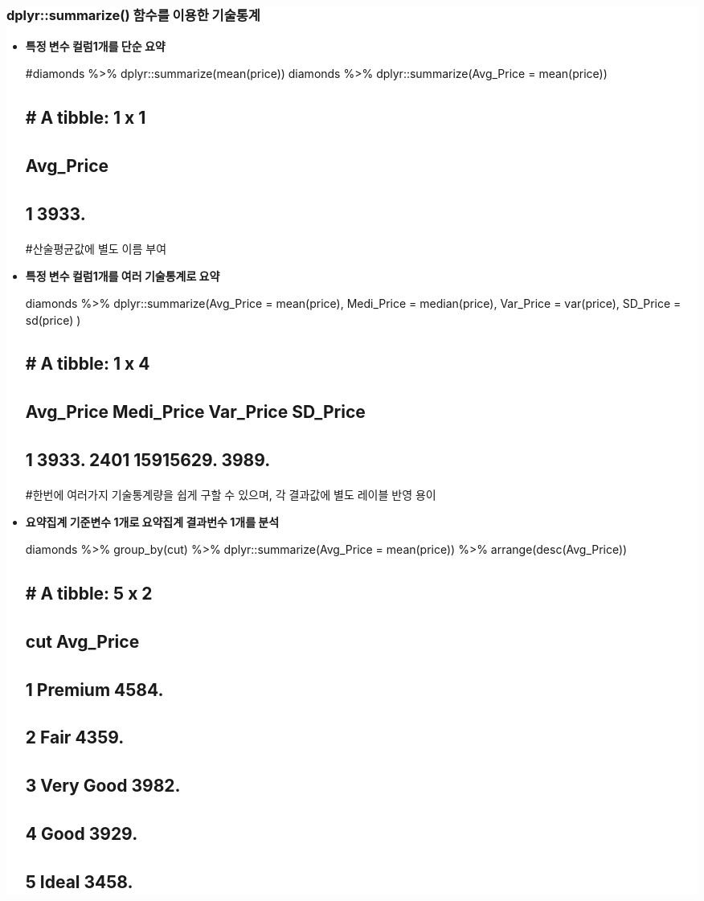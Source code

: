 ### dplyr::summarize() 함수를 이용한 기술통계

-   **특정 변수 컬럼1개를 단순 요약**



    #diamonds %>% dplyr::summarize(mean(price))
    diamonds %>% dplyr::summarize(Avg_Price = mean(price))

    ## # A tibble: 1 x 1
    ##   Avg_Price
    ##       <dbl>
    ## 1     3933.

    #산술평균값에 별도 이름 부여

-   **특정 변수 컬럼1개를 여러 기술통계로 요약**



    diamonds %>% dplyr::summarize(Avg_Price = mean(price),
                                  Medi_Price = median(price), 
                                  Var_Price = var(price),
                                  SD_Price = sd(price)
                                  )

    ## # A tibble: 1 x 4
    ##   Avg_Price Medi_Price Var_Price SD_Price
    ##       <dbl>      <dbl>     <dbl>    <dbl>
    ## 1     3933.       2401 15915629.    3989.

    #한번에 여러가지 기술통계량을 쉽게 구할 수 있으며, 각 결과값에 별도 레이블 반영 용이

-   **요약집계 기준변수 1개로 요약집계 결과번수 1개를 분석**



    diamonds %>% 
      group_by(cut) %>%
      dplyr::summarize(Avg_Price = mean(price)) %>% 
      arrange(desc(Avg_Price))

    ## # A tibble: 5 x 2
    ##   cut       Avg_Price
    ##   <ord>         <dbl>
    ## 1 Premium       4584.
    ## 2 Fair          4359.
    ## 3 Very Good     3982.
    ## 4 Good          3929.
    ## 5 Ideal         3458.

